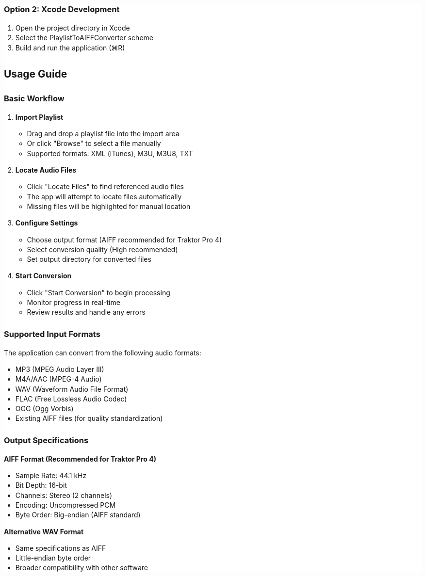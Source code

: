 ### Option 2: Xcode Development

1. Open the project directory in Xcode
2. Select the PlaylistToAIFFConverter scheme
3. Build and run the application (⌘R)

## Usage Guide

### Basic Workflow

1. **Import Playlist**
   - Drag and drop a playlist file into the import area
   - Or click "Browse" to select a file manually
   - Supported formats: XML (iTunes), M3U, M3U8, TXT

2. **Locate Audio Files**
   - Click "Locate Files" to find referenced audio files
   - The app will attempt to locate files automatically
   - Missing files will be highlighted for manual location

3. **Configure Settings**
   - Choose output format (AIFF recommended for Traktor Pro 4)
   - Select conversion quality (High recommended)
   - Set output directory for converted files

4. **Start Conversion**
   - Click "Start Conversion" to begin processing
   - Monitor progress in real-time
   - Review results and handle any errors

### Supported Input Formats

The application can convert from the following audio formats:
- MP3 (MPEG Audio Layer III)
- M4A/AAC (MPEG-4 Audio)
- WAV (Waveform Audio File Format)
- FLAC (Free Lossless Audio Codec)
- OGG (Ogg Vorbis)
- Existing AIFF files (for quality standardization)

### Output Specifications

**AIFF Format (Recommended for Traktor Pro 4)**
- Sample Rate: 44.1 kHz
- Bit Depth: 16-bit
- Channels: Stereo (2 channels)
- Encoding: Uncompressed PCM
- Byte Order: Big-endian (AIFF standard)

**Alternative WAV Format**
- Same specifications as AIFF
- Little-endian byte order
- Broader compatibility with other software
